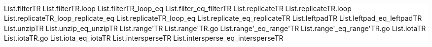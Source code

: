 List.filterTR
List.filterTR.loop
List.filterTR_loop_eq
List.filter_eq_filterTR
List.replicateTR
List.replicateTR.loop
List.replicateTR_loop_replicate_eq
List.replicateTR_loop_eq
List.replicate_eq_replicateTR
List.leftpadTR
List.leftpad_eq_leftpadTR
List.unzipTR
List.unzip_eq_unzipTR
List.range'TR
List.range'TR.go
List.range'_eq_range'TR
List.range'_eq_range'TR.go
List.iotaTR
List.iotaTR.go
List.iota_eq_iotaTR
List.intersperseTR
List.intersperse_eq_intersperseTR